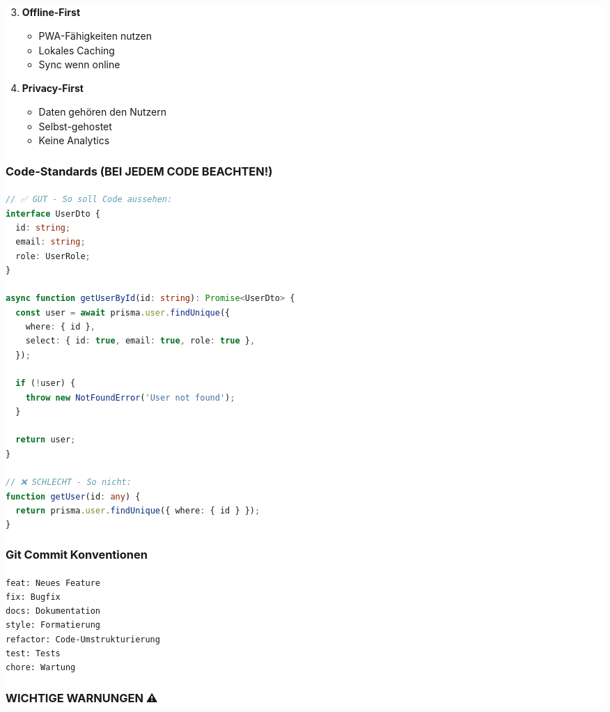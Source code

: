 3. **Offline-First**

   - PWA-Fähigkeiten nutzen
   - Lokales Caching
   - Sync wenn online

4. **Privacy-First**
   - Daten gehören den Nutzern
   - Selbst-gehostet
   - Keine Analytics

### Code-Standards (BEI JEDEM CODE BEACHTEN!)

```typescript
// ✅ GUT - So soll Code aussehen:
interface UserDto {
  id: string;
  email: string;
  role: UserRole;
}

async function getUserById(id: string): Promise<UserDto> {
  const user = await prisma.user.findUnique({
    where: { id },
    select: { id: true, email: true, role: true },
  });

  if (!user) {
    throw new NotFoundError('User not found');
  }

  return user;
}

// ❌ SCHLECHT - So nicht:
function getUser(id: any) {
  return prisma.user.findUnique({ where: { id } });
}
```

### Git Commit Konventionen

```
feat: Neues Feature
fix: Bugfix
docs: Dokumentation
style: Formatierung
refactor: Code-Umstrukturierung
test: Tests
chore: Wartung
```

### WICHTIGE WARNUNGEN ⚠️
